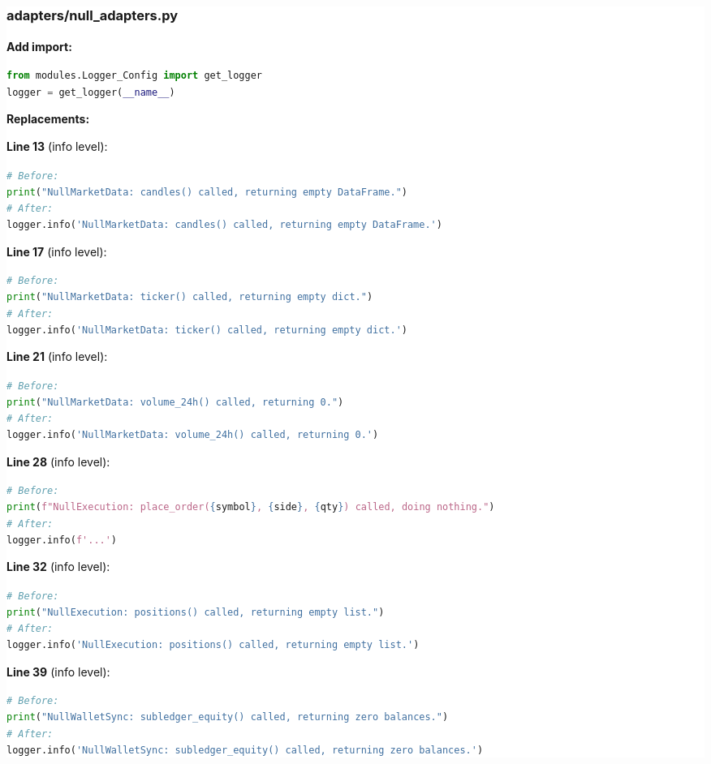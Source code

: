 ### adapters/null_adapters.py

**Add import:**
```python
from modules.Logger_Config import get_logger
logger = get_logger(__name__)
```

**Replacements:**

**Line 13** (info level):
```python
# Before:
print("NullMarketData: candles() called, returning empty DataFrame.")
# After:
logger.info('NullMarketData: candles() called, returning empty DataFrame.')
```

**Line 17** (info level):
```python
# Before:
print("NullMarketData: ticker() called, returning empty dict.")
# After:
logger.info('NullMarketData: ticker() called, returning empty dict.')
```

**Line 21** (info level):
```python
# Before:
print("NullMarketData: volume_24h() called, returning 0.")
# After:
logger.info('NullMarketData: volume_24h() called, returning 0.')
```

**Line 28** (info level):
```python
# Before:
print(f"NullExecution: place_order({symbol}, {side}, {qty}) called, doing nothing.")
# After:
logger.info(f'...')
```

**Line 32** (info level):
```python
# Before:
print("NullExecution: positions() called, returning empty list.")
# After:
logger.info('NullExecution: positions() called, returning empty list.')
```

**Line 39** (info level):
```python
# Before:
print("NullWalletSync: subledger_equity() called, returning zero balances.")
# After:
logger.info('NullWalletSync: subledger_equity() called, returning zero balances.')
```
